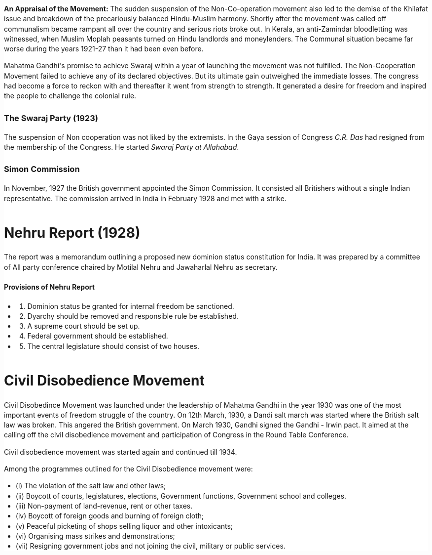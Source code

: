 **An Appraisal of the Movement:** The sudden suspension of the Non-Co-operation movement also led to the demise of the Khilafat issue and breakdown of the precariously balanced Hindu-Muslim harmony. Shortly after the movement was called off communalism became rampant all over the country and serious riots broke out. In Kerala, an anti-Zamindar bloodletting was witnessed, when Muslim Moplah peasants turned on Hindu landlords and moneylenders. The Communal situation became far worse during the years 1921-27 than it had been even before.

Mahatma Gandhi's promise to achieve Swaraj within a year of launching the movement was not fulfilled. The Non-Cooperation Movement failed to achieve any of its declared objectives. But its ultimate gain outweighed the immediate losses. The congress had become a force to reckon with and thereafter it went from strength to strength. It generated a desire for freedom and inspired the people to challenge the colonial rule.

### **The Swaraj Party (1923)**

The suspension of Non cooperation was not liked by the extremists. In the Gaya session of Congress *C.R. Das* had resigned from the membership of the Congress. He started *Swaraj Party at Allahabad*.

### **Simon Commission**

In November, 1927 the British government appointed the Simon Commission. It consisted all Britishers without a single Indian representative. The commission arrived in India in February 1928 and met with a strike.

# **Nehru Report (1928)**

The report was a memorandum outlining a proposed new dominion status constitution for India. It was prepared by a committee of All party conference chaired by Motilal Nehru and Jawaharlal Nehru as secretary.

#### **Provisions of Nehru Report**

- 1. Dominion status be granted for internal freedom be sanctioned.
- 2. Dyarchy should be removed and responsible rule be established.

- 3. A supreme court should be set up.
- 4. Federal government should be established.
- 5. The central legislature should consist of two houses.

# **Civil Disobedience Movement**

Civil Disobedince Movement was launched under the leadership of Mahatma Gandhi in the year 1930 was one of the most important events of freedom struggle of the country. On 12th March, 1930, a Dandi salt march was started where the British salt law was broken. This angered the British government. On March 1930, Gandhi signed the Gandhi - Irwin pact. It aimed at the calling off the civil disobedience movement and participation of Congress in the Round Table Conference.

Civil disobedience movement was started again and continued till 1934.

Among the programmes outlined for the Civil Disobedience movement were:

- (i) The violation of the salt law and other laws;
- (ii) Boycott of courts, legislatures, elections, Government functions, Government school and colleges.
- (iii) Non-payment of land-revenue, rent or other taxes.
- (iv) Boycott of foreign goods and burning of foreign cloth;
- (v) Peaceful picketing of shops selling liquor and other intoxicants;
- (vi) Organising mass strikes and demonstrations;
- (vii) Resigning government jobs and not joining the civil, military or public services.
